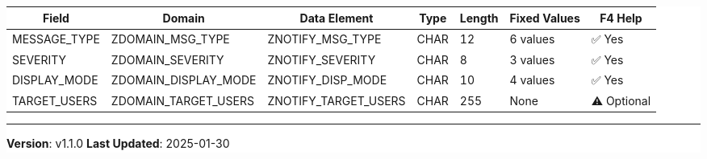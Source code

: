 | Field | Domain | Data Element | Type | Length | Fixed Values | F4 Help |
|-------|--------|--------------|------|--------|--------------|---------|
| MESSAGE_TYPE | ZDOMAIN_MSG_TYPE | ZNOTIFY_MSG_TYPE | CHAR | 12 | 6 values | ✅ Yes |
| SEVERITY | ZDOMAIN_SEVERITY | ZNOTIFY_SEVERITY | CHAR | 8 | 3 values | ✅ Yes |
| DISPLAY_MODE | ZDOMAIN_DISPLAY_MODE | ZNOTIFY_DISP_MODE | CHAR | 10 | 4 values | ✅ Yes |
| TARGET_USERS | ZDOMAIN_TARGET_USERS | ZNOTIFY_TARGET_USERS | CHAR | 255 | None | ⚠️ Optional |

---

**Version**: v1.1.0
**Last Updated**: 2025-01-30
